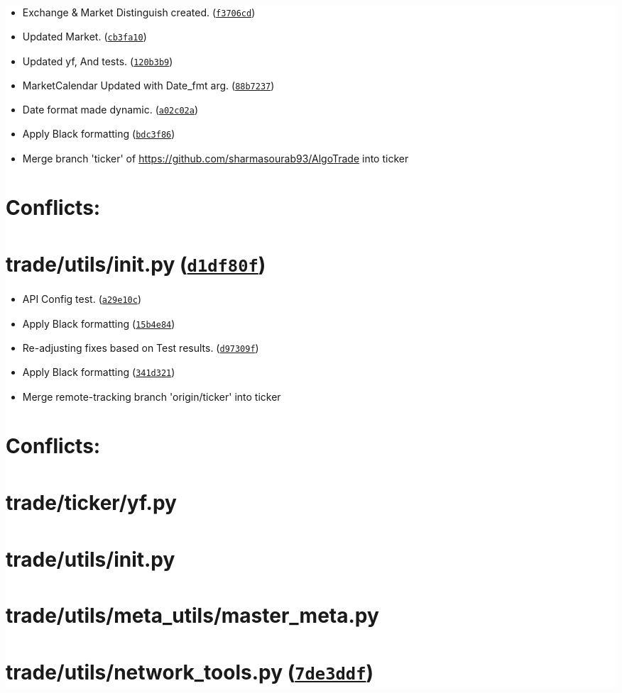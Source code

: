 * Exchange &amp; Market Distinguish created. ([`f3706cd`](https://github.com/sharmasourab93/market-generic/commit/f3706cdca8759fa4acadcb11207b125f07625201))

* Updated Market. ([`cb3fa10`](https://github.com/sharmasourab93/market-generic/commit/cb3fa100b06b05edf5b005489b44d5c357763bc6))

* Updated yf, And tests. ([`120b3b9`](https://github.com/sharmasourab93/market-generic/commit/120b3b9057ef2fcac05a56088128a25a27916edf))

* MarketCalendar Updated with Date_fmt arg. ([`88b7237`](https://github.com/sharmasourab93/market-generic/commit/88b72379423992d6e98b28584a661a1e0fc56150))

* Date format made dynamic. ([`a02c02a`](https://github.com/sharmasourab93/market-generic/commit/a02c02ace8f6bf7fa40e6753a91d78a8cc47bac4))

* Apply Black formatting ([`bdc3f86`](https://github.com/sharmasourab93/market-generic/commit/bdc3f86d3e13c9d65c8c92f908784e41063b0a64))

* Merge branch &#39;ticker&#39; of https://github.com/sharmasourab93/AlgoTrade into ticker

# Conflicts:
#	trade/utils/__init__.py ([`d1df80f`](https://github.com/sharmasourab93/market-generic/commit/d1df80f1ac8d8f5bd9b549dd9c25ba431e9ddeb2))

* API Config test. ([`a29e10c`](https://github.com/sharmasourab93/market-generic/commit/a29e10c22ea71401ba699fe0c075a651a77ea5ac))

* Apply Black formatting ([`15b4e84`](https://github.com/sharmasourab93/market-generic/commit/15b4e84d5f5e78db963ae27d1ffbd41b780e64a0))

* Re-adjusting fixes based on Test results. ([`d97309f`](https://github.com/sharmasourab93/market-generic/commit/d97309f43810c1a68688fdbd99f1795badacc1f0))

* Apply Black formatting ([`341d321`](https://github.com/sharmasourab93/market-generic/commit/341d32144a708e181ec632f087a5610f0daeefd3))

* Merge remote-tracking branch &#39;origin/ticker&#39; into ticker

# Conflicts:
#	trade/ticker/yf.py
#	trade/utils/__init__.py
#	trade/utils/meta_utils/master_meta.py
#	trade/utils/network_tools.py ([`7de3ddf`](https://github.com/sharmasourab93/market-generic/commit/7de3ddf7d2f9a365e0d2534fcfd11a564b3b76e9))
